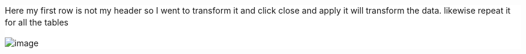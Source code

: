Here my first row is not my header so I went to transform it and click close and apply it will transform the data.
likewise repeat it for all the tables

![image](https://github.com/NoobSura/PortfolioProject/assets/80252306/214ef8e1-cd92-41c0-a936-b3f2b1aa9559)







  













    

    



